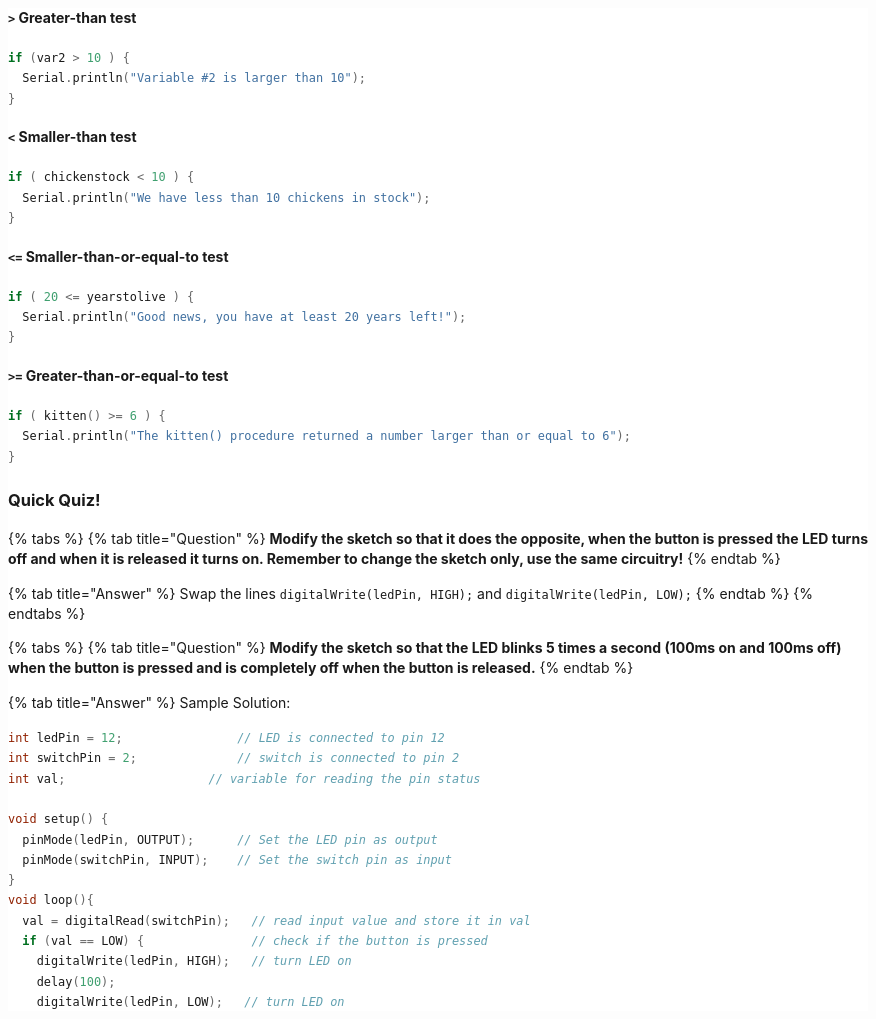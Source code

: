 #### `>` Greater-than test

```c
if (var2 > 10 ) {
  Serial.println("Variable #2 is larger than 10");
}
```

#### `<` Smaller-than test

```c
if ( chickenstock < 10 ) {
  Serial.println("We have less than 10 chickens in stock");
}
```

#### `<=` Smaller-than-or-equal-to test

```c
if ( 20 <= yearstolive ) {
  Serial.println("Good news, you have at least 20 years left!");
}
```

#### `>=` Greater-than-or-equal-to test

```c
if ( kitten() >= 6 ) {
  Serial.println("The kitten() procedure returned a number larger than or equal to 6");
}
```

### Quick Quiz!

{% tabs %}
{% tab title="Question" %}
**Modify the sketch so that it does the opposite, when the button is pressed the LED turns off and when it is released it turns on. Remember to change the sketch only, use the same circuitry!**
{% endtab %}

{% tab title="Answer" %}
Swap the lines `digitalWrite(ledPin, HIGH);` and `digitalWrite(ledPin, LOW);`
{% endtab %}
{% endtabs %}

{% tabs %}
{% tab title="Question" %}
**Modify the sketch so that the LED blinks 5 times a second \(100ms on and 100ms off\) when the button is pressed and is completely off when the button is released.**
{% endtab %}

{% tab title="Answer" %}
Sample Solution:

```c
int ledPin = 12;                // LED is connected to pin 12
int switchPin = 2;              // switch is connected to pin 2
int val;                    // variable for reading the pin status

void setup() {
  pinMode(ledPin, OUTPUT);      // Set the LED pin as output
  pinMode(switchPin, INPUT);    // Set the switch pin as input
}
void loop(){
  val = digitalRead(switchPin);   // read input value and store it in val
  if (val == LOW) {               // check if the button is pressed
    digitalWrite(ledPin, HIGH);   // turn LED on
    delay(100);
    digitalWrite(ledPin, LOW);   // turn LED on
```